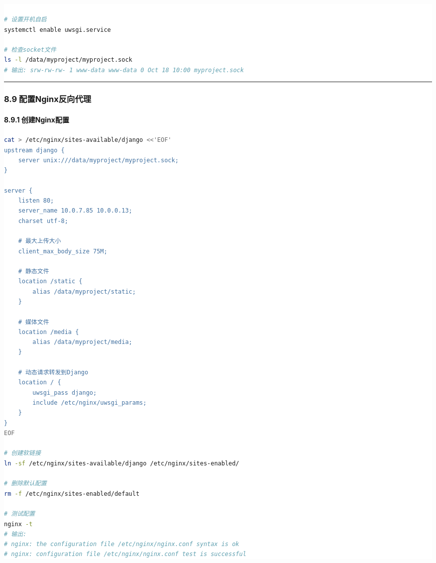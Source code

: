 ```bash

# 设置开机自启
systemctl enable uwsgi.service

# 检查socket文件
ls -l /data/myproject/myproject.sock
# 输出: srw-rw-rw- 1 www-data www-data 0 Oct 18 10:00 myproject.sock
```

---

### 8.9 配置Nginx反向代理

#### 8.9.1 创建Nginx配置

```bash
cat > /etc/nginx/sites-available/django <<'EOF'
upstream django {
    server unix:///data/myproject/myproject.sock;
}

server {
    listen 80;
    server_name 10.0.7.85 10.0.0.13;
    charset utf-8;

    # 最大上传大小
    client_max_body_size 75M;

    # 静态文件
    location /static {
        alias /data/myproject/static;
    }

    # 媒体文件
    location /media {
        alias /data/myproject/media;
    }

    # 动态请求转发到Django
    location / {
        uwsgi_pass django;
        include /etc/nginx/uwsgi_params;
    }
}
EOF

# 创建软链接
ln -sf /etc/nginx/sites-available/django /etc/nginx/sites-enabled/

# 删除默认配置
rm -f /etc/nginx/sites-enabled/default

# 测试配置
nginx -t
# 输出:
# nginx: the configuration file /etc/nginx/nginx.conf syntax is ok
# nginx: configuration file /etc/nginx/nginx.conf test is successful
```
